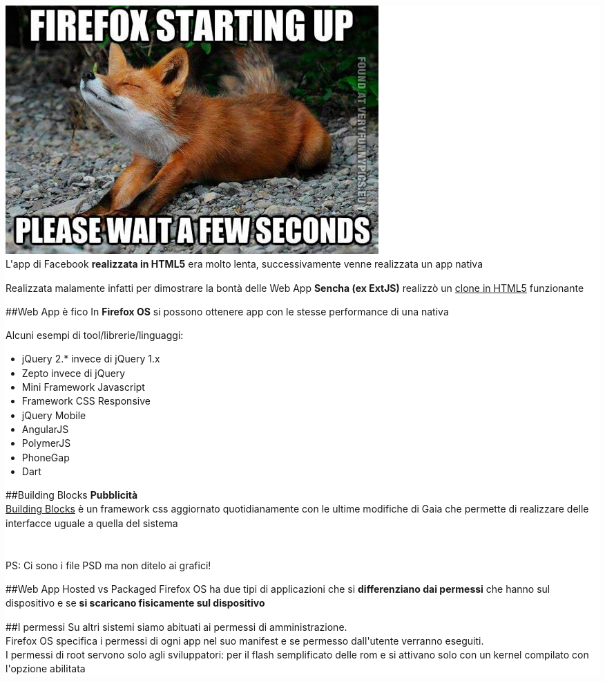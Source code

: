 ![](./img/firefox-starting-up.jpg)  
L'app di Facebook **realizzata in HTML5** era molto lenta, successivamente venne realizzata un app nativa  

Realizzata malamente infatti per dimostrare la bontà delle Web App **Sencha (ex ExtJS)** realizzò un [clone in HTML5](http://www.sencha.com/blog/the-making-of-fastbook-an-html5-love-story) funzionante  

##Web App è fico
In **Firefox OS** si possono ottenere app con le stesse performance di una nativa  

Alcuni esempi di tool/librerie/linguaggi:

* jQuery 2.* invece di jQuery 1.x
* Zepto invece di jQuery
* Mini Framework Javascript 
* Framework CSS Responsive
* jQuery Mobile
* AngularJS
* PolymerJS
* PhoneGap
* Dart

##Building Blocks
**Pubblicità**  
[Building Blocks](http://buildingfirefoxos.com/) è un framework css aggiornato quotidianamente con le ultime modifiche di Gaia che permette di realizzare delle interfacce uguale a quella del sistema  
<br><br>
PS: Ci sono i file PSD ma non ditelo ai grafici!

##Web App Hosted vs Packaged
Firefox OS ha due tipi di applicazioni che si **differenziano dai permessi** che hanno sul dispositivo e se **si scaricano fisicamente sul dispositivo**

##I permessi
Su altri sistemi siamo abituati ai permessi di amministrazione.  
Firefox OS specifica i permessi di ogni app nel suo manifest e se permesso dall'utente verranno eseguiti.  
I permessi di root servono solo agli sviluppatori: per il flash semplificato delle rom e si attivano solo con un kernel compilato con l'opzione abilitata
